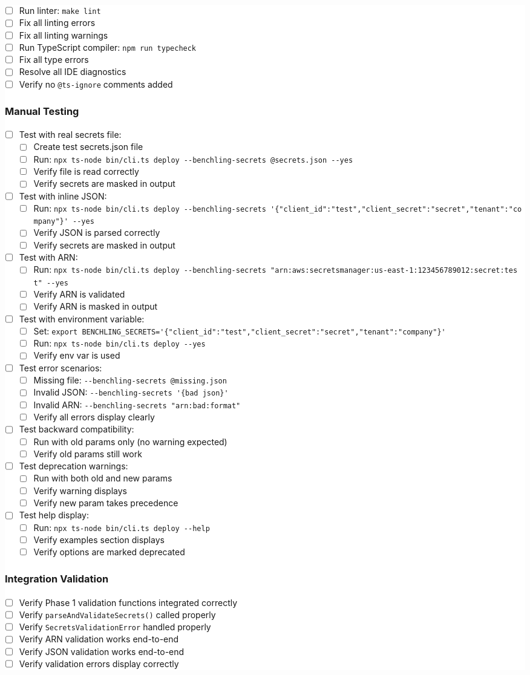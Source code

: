 - [ ] Run linter: `make lint`
- [ ] Fix all linting errors
- [ ] Fix all linting warnings
- [ ] Run TypeScript compiler: `npm run typecheck`
- [ ] Fix all type errors
- [ ] Resolve all IDE diagnostics
- [ ] Verify no `@ts-ignore` comments added

### Manual Testing

- [ ] Test with real secrets file:
  - [ ] Create test secrets.json file
  - [ ] Run: `npx ts-node bin/cli.ts deploy --benchling-secrets @secrets.json --yes`
  - [ ] Verify file is read correctly
  - [ ] Verify secrets are masked in output
- [ ] Test with inline JSON:
  - [ ] Run: `npx ts-node bin/cli.ts deploy --benchling-secrets '{"client_id":"test","client_secret":"secret","tenant":"company"}' --yes`
  - [ ] Verify JSON is parsed correctly
  - [ ] Verify secrets are masked in output
- [ ] Test with ARN:
  - [ ] Run: `npx ts-node bin/cli.ts deploy --benchling-secrets "arn:aws:secretsmanager:us-east-1:123456789012:secret:test" --yes`
  - [ ] Verify ARN is validated
  - [ ] Verify ARN is masked in output
- [ ] Test with environment variable:
  - [ ] Set: `export BENCHLING_SECRETS='{"client_id":"test","client_secret":"secret","tenant":"company"}'`
  - [ ] Run: `npx ts-node bin/cli.ts deploy --yes`
  - [ ] Verify env var is used
- [ ] Test error scenarios:
  - [ ] Missing file: `--benchling-secrets @missing.json`
  - [ ] Invalid JSON: `--benchling-secrets '{bad json}'`
  - [ ] Invalid ARN: `--benchling-secrets "arn:bad:format"`
  - [ ] Verify all errors display clearly
- [ ] Test backward compatibility:
  - [ ] Run with old params only (no warning expected)
  - [ ] Verify old params still work
- [ ] Test deprecation warnings:
  - [ ] Run with both old and new params
  - [ ] Verify warning displays
  - [ ] Verify new param takes precedence
- [ ] Test help display:
  - [ ] Run: `npx ts-node bin/cli.ts deploy --help`
  - [ ] Verify examples section displays
  - [ ] Verify options are marked deprecated

### Integration Validation

- [ ] Verify Phase 1 validation functions integrated correctly
- [ ] Verify `parseAndValidateSecrets()` called properly
- [ ] Verify `SecretsValidationError` handled properly
- [ ] Verify ARN validation works end-to-end
- [ ] Verify JSON validation works end-to-end
- [ ] Verify validation errors display correctly
